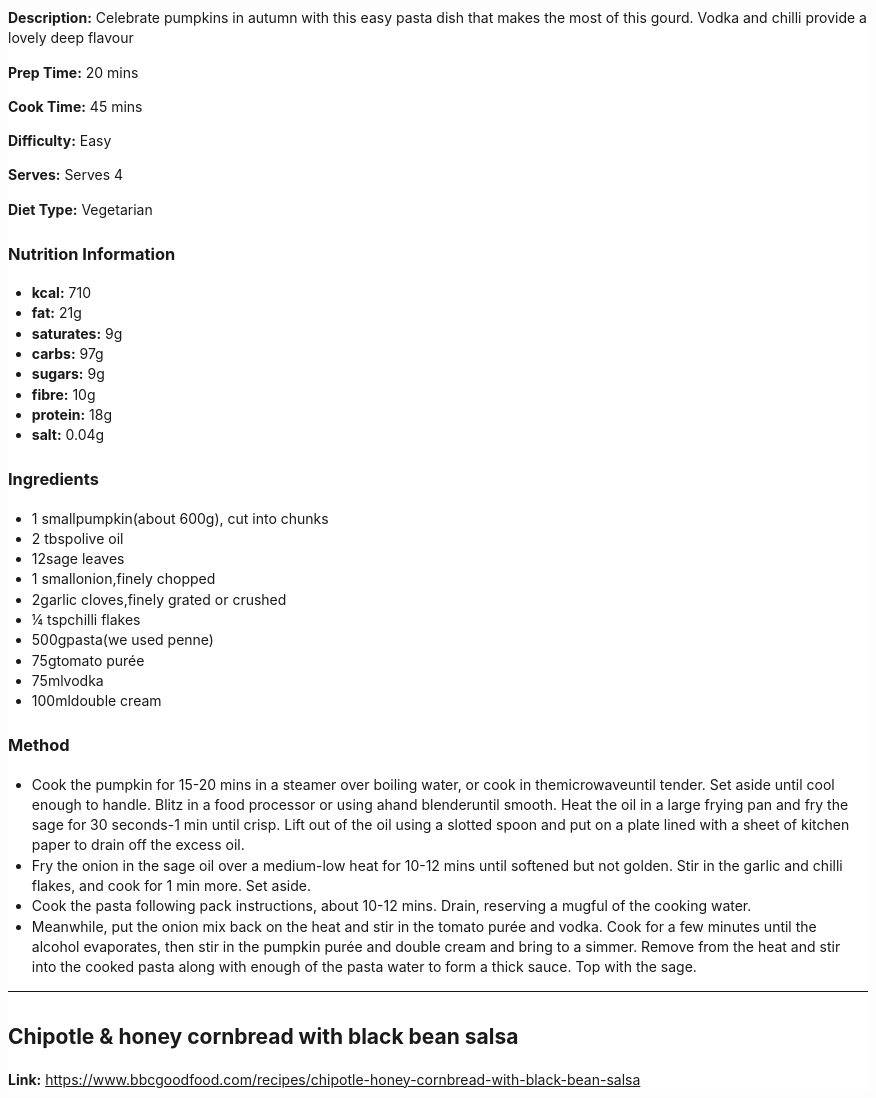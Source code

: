 **Description:** Celebrate pumpkins in autumn with this easy pasta dish that makes the most of this gourd. Vodka and chilli provide a lovely deep flavour

**Prep Time:** 20 mins

**Cook Time:** 45 mins

**Difficulty:** Easy

**Serves:** Serves 4

**Diet Type:** Vegetarian

### Nutrition Information
- **kcal:** 710
- **fat:** 21g
- **saturates:** 9g
- **carbs:** 97g
- **sugars:** 9g
- **fibre:** 10g
- **protein:** 18g
- **salt:** 0.04g

### Ingredients
- 1 smallpumpkin(about 600g), cut into chunks
- 2 tbspolive oil
- 12sage leaves
- 1 smallonion,finely chopped
- 2garlic cloves,finely grated or crushed
- ¼ tspchilli flakes
- 500gpasta(we used penne)
- 75gtomato purée
- 75mlvodka
- 100mldouble cream

### Method
- Cook the pumpkin for 15-20 mins in a steamer over boiling water, or cook in themicrowaveuntil tender. Set aside until cool enough to handle. Blitz in a food processor or using ahand blenderuntil smooth. Heat the oil in a large frying pan and fry the sage for 30 seconds-1 min until crisp. Lift out of the oil using a slotted spoon and put on a plate lined with a sheet of kitchen paper to drain off the excess oil.
- Fry the onion in the sage oil over a medium-low heat for 10-12 mins until softened but not golden. Stir in the garlic and chilli flakes, and cook for 1 min more. Set aside.
- Cook the pasta following pack instructions, about 10-12 mins. Drain, reserving a mugful of the cooking water.
- Meanwhile, put the onion mix back on the heat and stir in the tomato purée and vodka. Cook for a few minutes until the alcohol evaporates, then stir in the pumpkin purée and double cream and bring to a simmer. Remove from the heat and stir into the cooked pasta along with enough of the pasta water to form a thick sauce. Top with the sage.


---

## Chipotle & honey cornbread with black bean salsa
**Link:** https://www.bbcgoodfood.com/recipes/chipotle-honey-cornbread-with-black-bean-salsa

